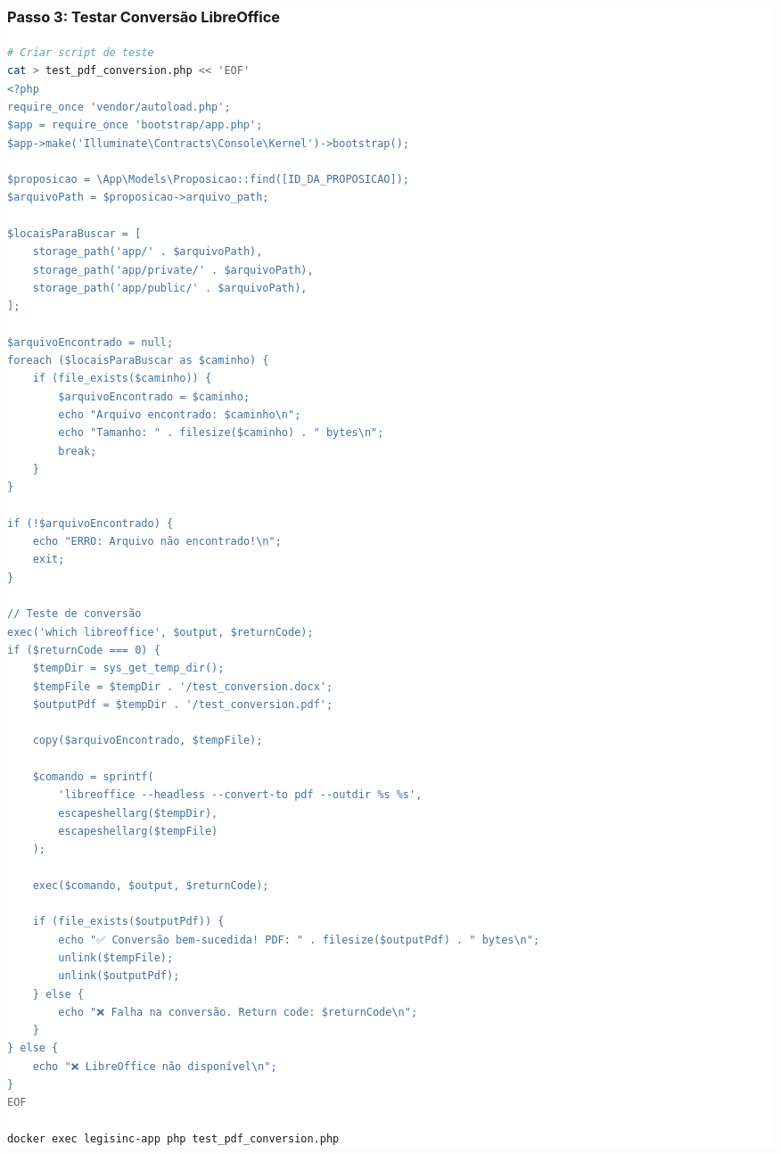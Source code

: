 ### **Passo 3: Testar Conversão LibreOffice**
```bash
# Criar script de teste
cat > test_pdf_conversion.php << 'EOF'
<?php
require_once 'vendor/autoload.php';
$app = require_once 'bootstrap/app.php';
$app->make('Illuminate\Contracts\Console\Kernel')->bootstrap();

$proposicao = \App\Models\Proposicao::find([ID_DA_PROPOSICAO]);
$arquivoPath = $proposicao->arquivo_path;

$locaisParaBuscar = [
    storage_path('app/' . $arquivoPath),
    storage_path('app/private/' . $arquivoPath),
    storage_path('app/public/' . $arquivoPath),
];

$arquivoEncontrado = null;
foreach ($locaisParaBuscar as $caminho) {
    if (file_exists($caminho)) {
        $arquivoEncontrado = $caminho;
        echo "Arquivo encontrado: $caminho\n";
        echo "Tamanho: " . filesize($caminho) . " bytes\n";
        break;
    }
}

if (!$arquivoEncontrado) {
    echo "ERRO: Arquivo não encontrado!\n";
    exit;
}

// Teste de conversão
exec('which libreoffice', $output, $returnCode);
if ($returnCode === 0) {
    $tempDir = sys_get_temp_dir();
    $tempFile = $tempDir . '/test_conversion.docx';
    $outputPdf = $tempDir . '/test_conversion.pdf';
    
    copy($arquivoEncontrado, $tempFile);
    
    $comando = sprintf(
        'libreoffice --headless --convert-to pdf --outdir %s %s',
        escapeshellarg($tempDir),
        escapeshellarg($tempFile)
    );
    
    exec($comando, $output, $returnCode);
    
    if (file_exists($outputPdf)) {
        echo "✅ Conversão bem-sucedida! PDF: " . filesize($outputPdf) . " bytes\n";
        unlink($tempFile);
        unlink($outputPdf);
    } else {
        echo "❌ Falha na conversão. Return code: $returnCode\n";
    }
} else {
    echo "❌ LibreOffice não disponível\n";
}
EOF

docker exec legisinc-app php test_pdf_conversion.php
```